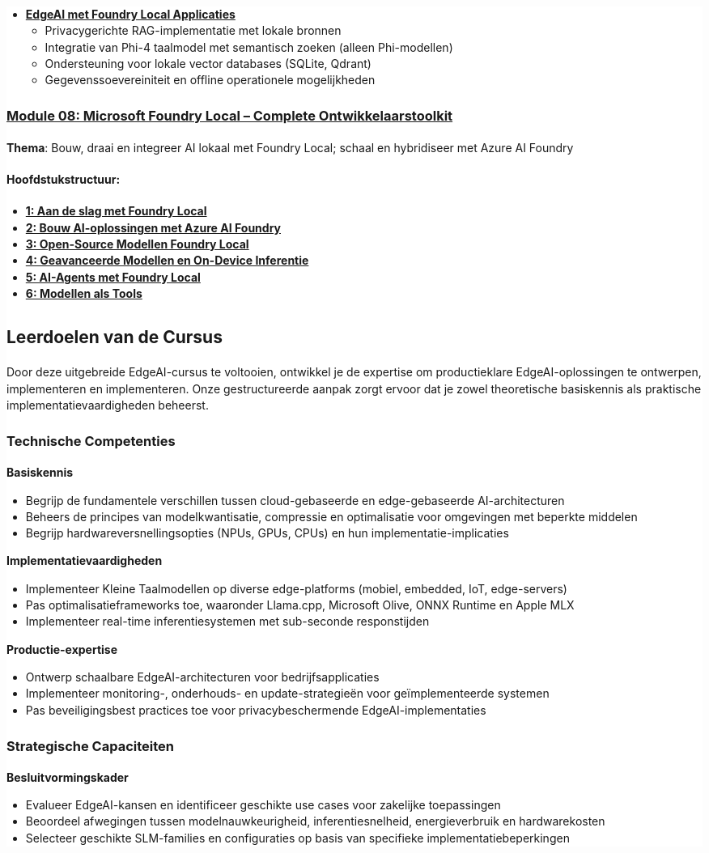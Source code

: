 - [**EdgeAI met Foundry Local Applicaties**](./Module07/README.md#5-edgeai-with-foundry-local-applications)
  - Privacygerichte RAG-implementatie met lokale bronnen
  - Integratie van Phi-4 taalmodel met semantisch zoeken (alleen Phi-modellen)
  - Ondersteuning voor lokale vector databases (SQLite, Qdrant)
  - Gegevenssoevereiniteit en offline operationele mogelijkheden

### [Module 08: Microsoft Foundry Local – Complete Ontwikkelaarstoolkit](./Module08/README.md)
**Thema**: Bouw, draai en integreer AI lokaal met Foundry Local; schaal en hybridiseer met Azure AI Foundry

#### Hoofdstukstructuur:
- [**1: Aan de slag met Foundry Local**](./Module08/01.FoundryLocalSetup.md)
- [**2: Bouw AI-oplossingen met Azure AI Foundry**](./Module08/02.AzureAIFoundryIntegration.md)
- [**3: Open-Source Modellen Foundry Local**](./Module08/03.OpenSourceModels.md)
- [**4: Geavanceerde Modellen en On-Device Inferentie**](./Module08/04.CuttingEdgeModels.md)
- [**5: AI-Agents met Foundry Local**](./Module08/05.AIPoweredAgents.md)
- [**6: Modellen als Tools**](./Module08/06.ModelsAsTools.md)

## Leerdoelen van de Cursus

Door deze uitgebreide EdgeAI-cursus te voltooien, ontwikkel je de expertise om productieklare EdgeAI-oplossingen te ontwerpen, implementeren en implementeren. Onze gestructureerde aanpak zorgt ervoor dat je zowel theoretische basiskennis als praktische implementatievaardigheden beheerst.

### Technische Competenties

**Basiskennis**
- Begrijp de fundamentele verschillen tussen cloud-gebaseerde en edge-gebaseerde AI-architecturen
- Beheers de principes van modelkwantisatie, compressie en optimalisatie voor omgevingen met beperkte middelen
- Begrijp hardwareversnellingsopties (NPUs, GPUs, CPUs) en hun implementatie-implicaties

**Implementatievaardigheden**
- Implementeer Kleine Taalmodellen op diverse edge-platforms (mobiel, embedded, IoT, edge-servers)
- Pas optimalisatieframeworks toe, waaronder Llama.cpp, Microsoft Olive, ONNX Runtime en Apple MLX
- Implementeer real-time inferentiesystemen met sub-seconde responstijden

**Productie-expertise**
- Ontwerp schaalbare EdgeAI-architecturen voor bedrijfsapplicaties
- Implementeer monitoring-, onderhouds- en update-strategieën voor geïmplementeerde systemen
- Pas beveiligingsbest practices toe voor privacybeschermende EdgeAI-implementaties

### Strategische Capaciteiten

**Besluitvormingskader**
- Evalueer EdgeAI-kansen en identificeer geschikte use cases voor zakelijke toepassingen
- Beoordeel afwegingen tussen modelnauwkeurigheid, inferentiesnelheid, energieverbruik en hardwarekosten
- Selecteer geschikte SLM-families en configuraties op basis van specifieke implementatiebeperkingen
